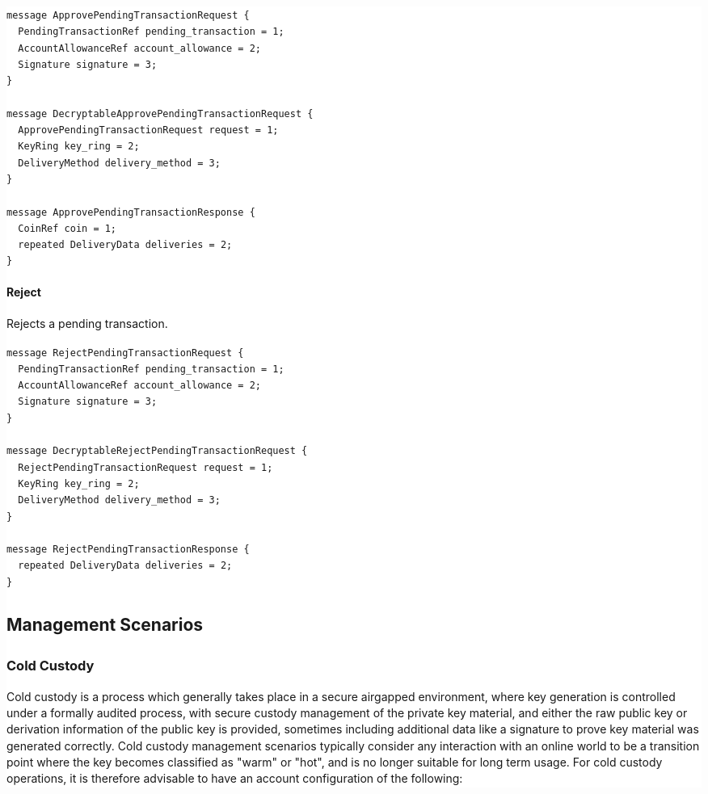 ```
message ApprovePendingTransactionRequest {
  PendingTransactionRef pending_transaction = 1;
  AccountAllowanceRef account_allowance = 2;
  Signature signature = 3;
}
 
message DecryptableApprovePendingTransactionRequest {
  ApprovePendingTransactionRequest request = 1;
  KeyRing key_ring = 2;
  DeliveryMethod delivery_method = 3;
}
 
message ApprovePendingTransactionResponse {
  CoinRef coin = 1;
  repeated DeliveryData deliveries = 2;
}
```

#### Reject

Rejects a pending transaction.

```
message RejectPendingTransactionRequest {
  PendingTransactionRef pending_transaction = 1;
  AccountAllowanceRef account_allowance = 2;
  Signature signature = 3;
}
 
message DecryptableRejectPendingTransactionRequest {
  RejectPendingTransactionRequest request = 1;
  KeyRing key_ring = 2;
  DeliveryMethod delivery_method = 3;
}
 
message RejectPendingTransactionResponse {
  repeated DeliveryData deliveries = 2;
}
```

## Management Scenarios

### Cold Custody

Cold custody is a process which generally takes place in a secure airgapped environment, where key generation is controlled under a formally audited process, with secure custody management of the private key material, and either the raw public key or derivation information of the public key is provided, sometimes including additional data like a signature to prove key material was generated correctly. 
Cold custody management scenarios typically consider any interaction with an online world to be a transition point where the key becomes classified as "warm" or "hot", and is no longer suitable for long term usage. 
For cold custody operations, it is therefore advisable to have an account configuration of the following:
